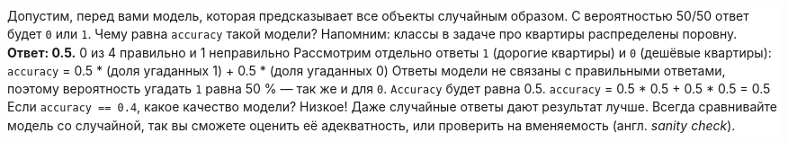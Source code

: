 Допустим, перед вами модель, которая предсказывает все объекты случайным образом. С вероятностью 50/50 ответ будет `0` или `1`. Чему равна `accuracy` такой модели? Напомним: классы в задаче про квартиры распределены поровну. **Ответ: 0.5.** 0 из 4 правильно и 1 неправильно
Рассмотрим отдельно ответы `1` (дорогие квартиры) и `0` (дешёвые квартиры):
`accuracy` = 0.5 * (доля угаданных 1) + 0.5 * (доля угаданных 0)
Ответы модели не связаны с правильными ответами, поэтому вероятность угадать `1` равна 50 % — так же и для `0`. `Accuracy` будет равна 0.5.
`accuracy` = 0.5 * 0.5 + 0.5 * 0.5 = 0.5
Если `accuracy == 0.4`, какое качество модели? Низкое! Даже случайные ответы дают результат лучше.
Всегда сравнивайте модель со случайной, так вы сможете оценить её адекватность, или проверить на вменяемость (англ. _sanity check_).

